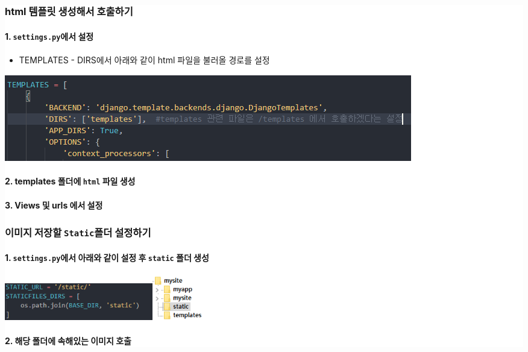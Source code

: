 



### html 템플릿 생성해서 호출하기

#### 1. `settings.py`에서 설정

- TEMPLATES - DIRS에서 아래와 같이 html 파일을 불러올 경로를 설정

![image-20200213104025236](images/Django/image-20200213104025236.png)

#### 2. templates 폴더에 `html` 파일 생성



#### 3. Views 및 urls 에서 설정







### 이미지 저장할 `Static`폴더 설정하기

#### 1. `settings.py`에서 아래와 같이 설정 후 `static` 폴더 생성

<img src="images/Django/image-20200213112332487.png" alt="image-20200213112332487" style="zoom:80%;" /><img src="images/Django/image-20200213112644748.png" alt="image-20200213112644748" style="zoom:80%;" />

#### 2. 해당 폴더에 속해있는 이미지 호출
